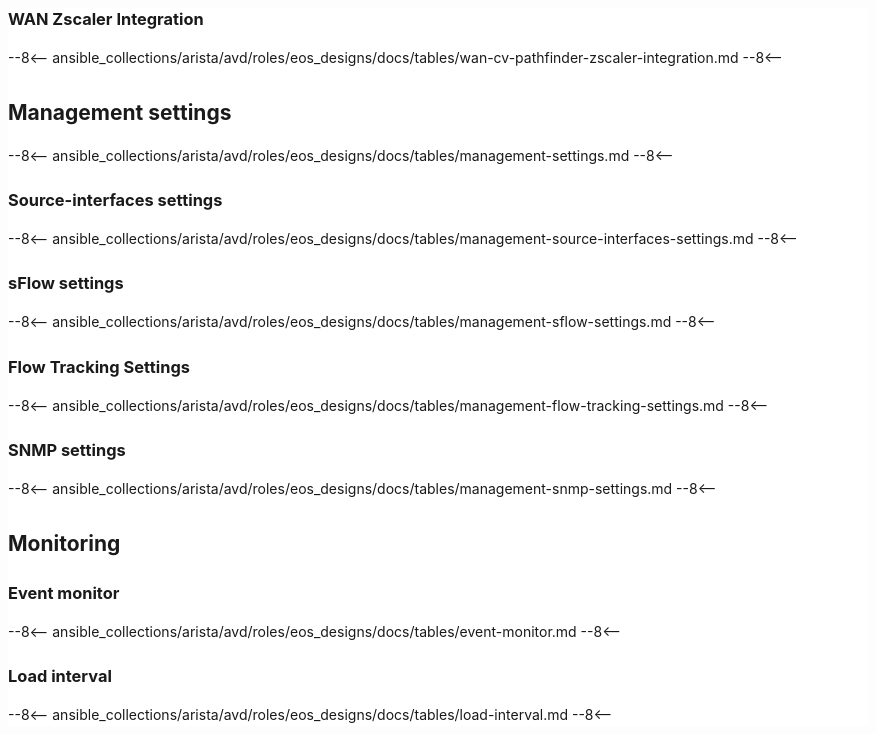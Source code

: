 ### WAN Zscaler Integration

--8<--
ansible_collections/arista/avd/roles/eos_designs/docs/tables/wan-cv-pathfinder-zscaler-integration.md
--8<--

## Management settings

--8<--
ansible_collections/arista/avd/roles/eos_designs/docs/tables/management-settings.md
--8<--

### Source-interfaces settings

--8<--
ansible_collections/arista/avd/roles/eos_designs/docs/tables/management-source-interfaces-settings.md
--8<--

### sFlow settings

--8<--
ansible_collections/arista/avd/roles/eos_designs/docs/tables/management-sflow-settings.md
--8<--

### Flow Tracking Settings

--8<--
ansible_collections/arista/avd/roles/eos_designs/docs/tables/management-flow-tracking-settings.md
--8<--

### SNMP settings

--8<--
ansible_collections/arista/avd/roles/eos_designs/docs/tables/management-snmp-settings.md
--8<--

## Monitoring

### Event monitor

--8<--
ansible_collections/arista/avd/roles/eos_designs/docs/tables/event-monitor.md
--8<--

### Load interval

--8<--
ansible_collections/arista/avd/roles/eos_designs/docs/tables/load-interval.md
--8<--
